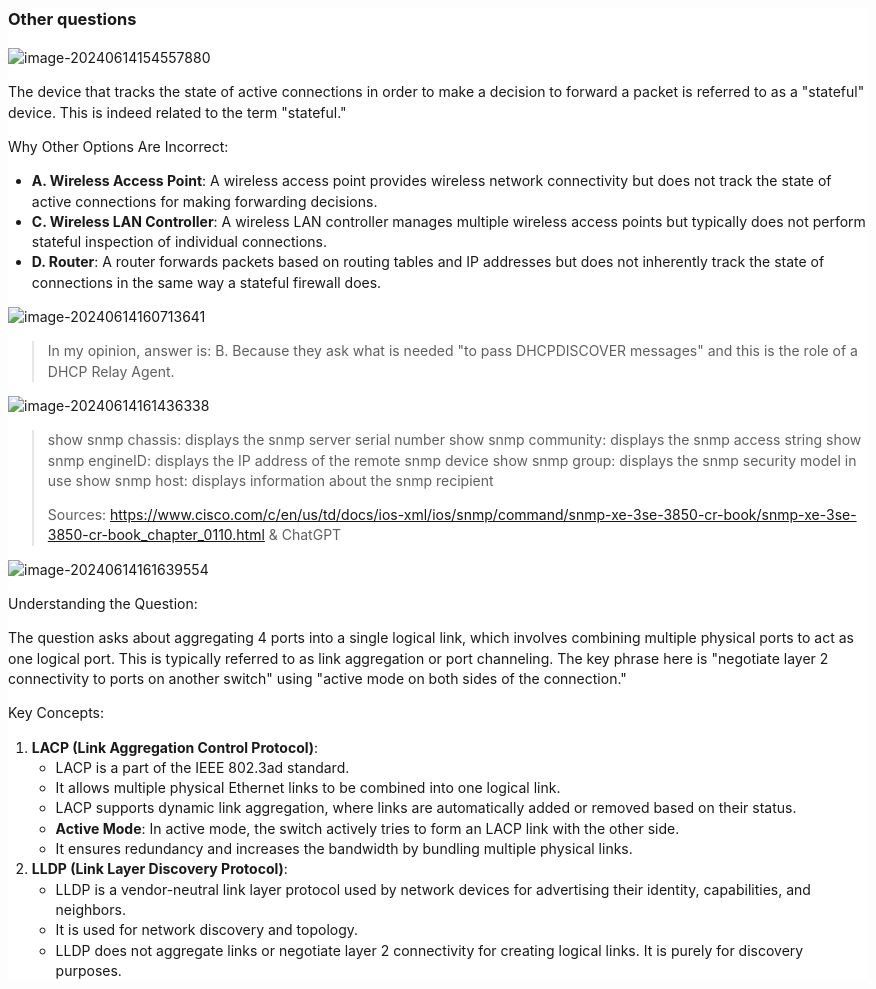 ### Other questions

![image-20240614154557880](https://han.blob.core.windows.net/typora/image-20240614154557880.png)

The device that tracks the state of active connections in order to make a decision to forward a packet is referred to as a "stateful" device. This is indeed related to the term "stateful." 

Why Other Options Are Incorrect:

- **A. Wireless Access Point**: A wireless access point provides wireless network connectivity but does not track the state of active connections for making forwarding decisions.
- **C. Wireless LAN Controller**: A wireless LAN controller manages multiple wireless access points but typically does not perform stateful inspection of individual connections.
- **D. Router**: A router forwards packets based on routing tables and IP addresses but does not inherently track the state of connections in the same way a stateful firewall does.

![image-20240614160713641](https://han.blob.core.windows.net/typora/image-20240614160713641.png) 

> In my opinion, answer is: B. Because they ask what is needed "to pass DHCPDISCOVER messages" and this is the role of a DHCP Relay Agent. 

![image-20240614161436338](https://han.blob.core.windows.net/typora/image-20240614161436338.png)

>show snmp chassis: displays the snmp server serial number
>show snmp community: displays the snmp access string
>show snmp engineID: displays the IP address of the remote snmp device
>show snmp group: displays the snmp security model in use
>show snmp host: displays information about the snmp recipient
>
>Sources:
>https://www.cisco.com/c/en/us/td/docs/ios-xml/ios/snmp/command/snmp-xe-3se-3850-cr-book/snmp-xe-3se-3850-cr-book_chapter_0110.html
>& ChatGPT

![image-20240614161639554](https://han.blob.core.windows.net/typora/image-20240614161639554.png) 

Understanding the Question:

The question asks about aggregating 4 ports into a single logical link, which involves combining multiple physical ports to act as one logical port. This is typically referred to as link aggregation or port channeling. The key phrase here is "negotiate layer 2 connectivity to ports on another switch" using "active mode on both sides of the connection."

Key Concepts:

1. **LACP (Link Aggregation Control Protocol)**:
   - LACP is a part of the IEEE 802.3ad standard.
   - It allows multiple physical Ethernet links to be combined into one logical link.
   - LACP supports dynamic link aggregation, where links are automatically added or removed based on their status.
   - **Active Mode**: In active mode, the switch actively tries to form an LACP link with the other side.
   - It ensures redundancy and increases the bandwidth by bundling multiple physical links.
2. **LLDP (Link Layer Discovery Protocol)**:
   - LLDP is a vendor-neutral link layer protocol used by network devices for advertising their identity, capabilities, and neighbors.
   - It is used for network discovery and topology.
   - LLDP does not aggregate links or negotiate layer 2 connectivity for creating logical links. It is purely for discovery purposes.
